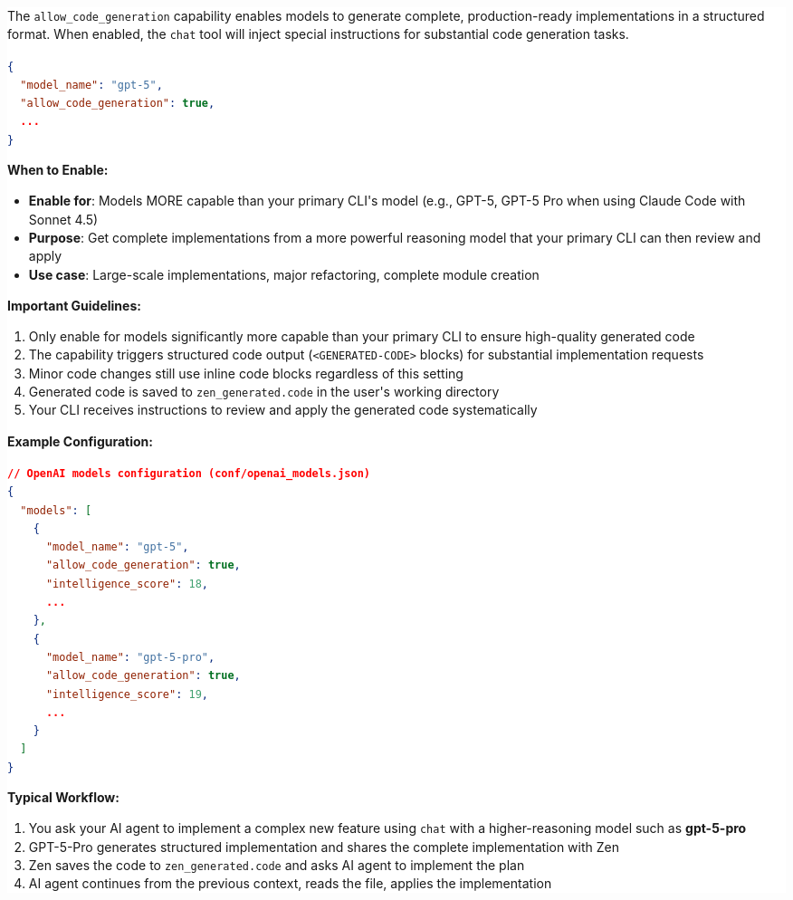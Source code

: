 The `allow_code_generation` capability enables models to generate complete, production-ready implementations in a structured format. When enabled, the `chat` tool will inject special instructions for substantial code generation tasks.

```json
{
  "model_name": "gpt-5",
  "allow_code_generation": true,
  ...
}
```

**When to Enable:**

- **Enable for**: Models MORE capable than your primary CLI's model (e.g., GPT-5, GPT-5 Pro when using Claude Code with Sonnet 4.5)
- **Purpose**: Get complete implementations from a more powerful reasoning model that your primary CLI can then review and apply
- **Use case**: Large-scale implementations, major refactoring, complete module creation

**Important Guidelines:**

1. Only enable for models significantly more capable than your primary CLI to ensure high-quality generated code
2. The capability triggers structured code output (`<GENERATED-CODE>` blocks) for substantial implementation requests
3. Minor code changes still use inline code blocks regardless of this setting
4. Generated code is saved to `zen_generated.code` in the user's working directory
5. Your CLI receives instructions to review and apply the generated code systematically

**Example Configuration:**

```json
// OpenAI models configuration (conf/openai_models.json)
{
  "models": [
    {
      "model_name": "gpt-5",
      "allow_code_generation": true,
      "intelligence_score": 18,
      ...
    },
    {
      "model_name": "gpt-5-pro",
      "allow_code_generation": true,
      "intelligence_score": 19,
      ...
    }
  ]
}
```

**Typical Workflow:**
1. You ask your AI agent to implement a complex new feature using `chat` with a higher-reasoning model such as **gpt-5-pro**
2. GPT-5-Pro generates structured implementation and shares the complete implementation with Zen
3. Zen saves the code to `zen_generated.code` and asks AI agent to implement the plan
4. AI agent continues from the previous context, reads the file, applies the implementation
